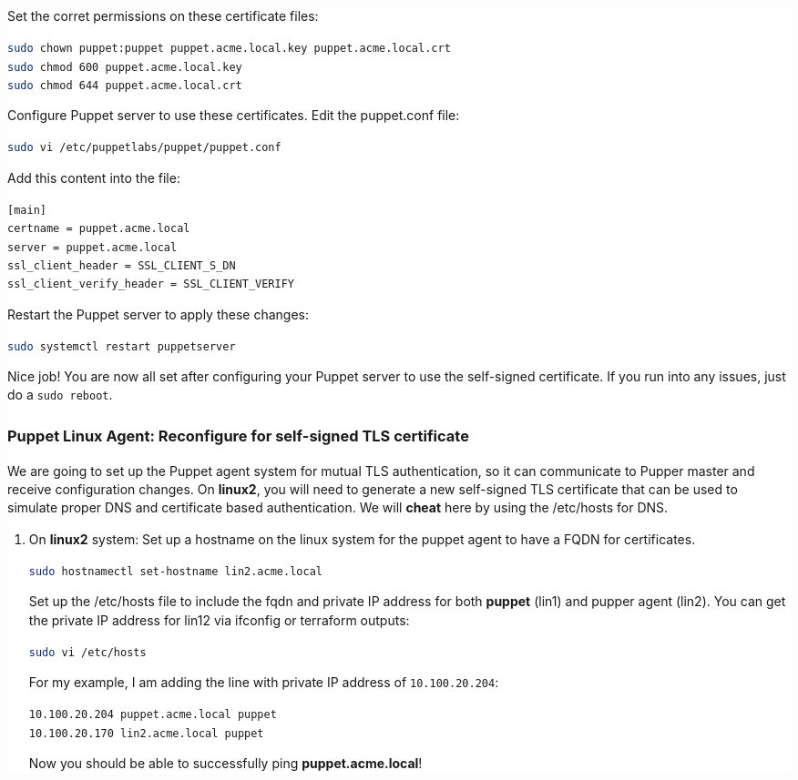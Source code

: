    Set the corret permissions on these certificate files:
   ```bash
   sudo chown puppet:puppet puppet.acme.local.key puppet.acme.local.crt
   sudo chmod 600 puppet.acme.local.key
   sudo chmod 644 puppet.acme.local.crt
   ```

   Configure Puppet server to use these certificates.  Edit the puppet.conf file:
   ```bash
   sudo vi /etc/puppetlabs/puppet/puppet.conf
   ```

   Add this content into the file:
   ```bash
   [main]
   certname = puppet.acme.local
   server = puppet.acme.local
   ssl_client_header = SSL_CLIENT_S_DN
   ssl_client_verify_header = SSL_CLIENT_VERIFY
   ```

   Restart the Puppet server to apply these changes:
   ```bash
   sudo systemctl restart puppetserver
   ```

   Nice job!  You are now all set after configuring your Puppet server to use the self-signed certificate.  If you run into any issues, just do a ```sudo reboot```.
   

### Puppet Linux Agent:  Reconfigure for self-signed TLS certificate

We are going to set up the Puppet agent system for mutual TLS authentication, so it can communicate to Pupper master and receive configuration changes.  On **linux2**, you will need to generate a new self-signed TLS certificate that can be used to simulate proper DNS and certificate based authentication.  We will **cheat** here by using the /etc/hosts for DNS.

1. On **linux2** system:  Set up a hostname on the linux system for the puppet agent to have a FQDN for certificates.
   ```bash
   sudo hostnamectl set-hostname lin2.acme.local
   ```

   Set up the /etc/hosts file to include the fqdn and private IP address for both **puppet** (lin1) and pupper agent (lin2).  You can get the private IP address for lin12 via ifconfig or terraform outputs:
   ```bash
   sudo vi /etc/hosts
   ```

   For my example, I am adding the line with private IP address of ```10.100.20.204```:
   ```bash
   10.100.20.204 puppet.acme.local puppet
   10.100.20.170 lin2.acme.local puppet
   ```

   Now you should be able to successfully ping **puppet.acme.local**!
